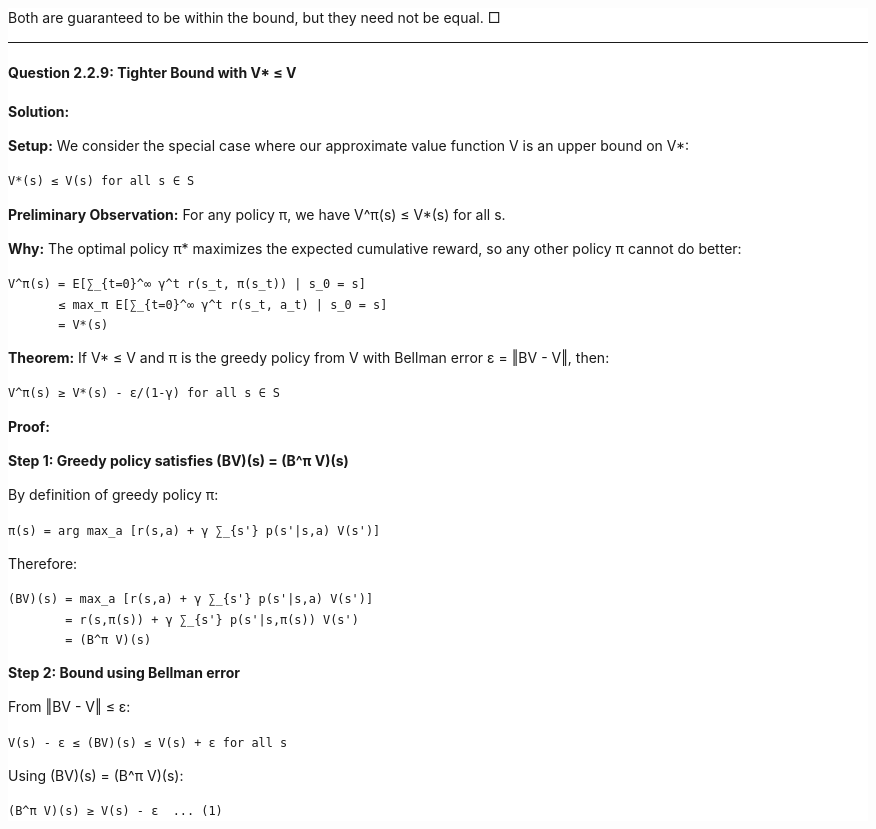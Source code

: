 Both are guaranteed to be within the bound, but they need not be equal. □

---

#### Question 2.2.9: Tighter Bound with V\* ≤ V

**Solution:**

**Setup:** We consider the special case where our approximate value function V is an upper bound on V\*:

```
V*(s) ≤ V(s) for all s ∈ S
```

**Preliminary Observation:** For any policy π, we have V^π(s) ≤ V\*(s) for all s.

**Why:** The optimal policy π\* maximizes the expected cumulative reward, so any other policy π cannot do better:

```
V^π(s) = E[∑_{t=0}^∞ γ^t r(s_t, π(s_t)) | s_0 = s]
       ≤ max_π E[∑_{t=0}^∞ γ^t r(s_t, a_t) | s_0 = s]
       = V*(s)
```

**Theorem:** If V\* ≤ V and π is the greedy policy from V with Bellman error ε = ‖BV - V‖, then:

```
V^π(s) ≥ V*(s) - ε/(1-γ) for all s ∈ S
```

**Proof:**

**Step 1: Greedy policy satisfies (BV)(s) = (B^π V)(s)**

By definition of greedy policy π:

```
π(s) = arg max_a [r(s,a) + γ ∑_{s'} p(s'|s,a) V(s')]
```

Therefore:

```
(BV)(s) = max_a [r(s,a) + γ ∑_{s'} p(s'|s,a) V(s')]
        = r(s,π(s)) + γ ∑_{s'} p(s'|s,π(s)) V(s')
        = (B^π V)(s)
```

**Step 2: Bound using Bellman error**

From ‖BV - V‖ ≤ ε:

```
V(s) - ε ≤ (BV)(s) ≤ V(s) + ε for all s
```

Using (BV)(s) = (B^π V)(s):

```
(B^π V)(s) ≥ V(s) - ε  ... (1)
```
